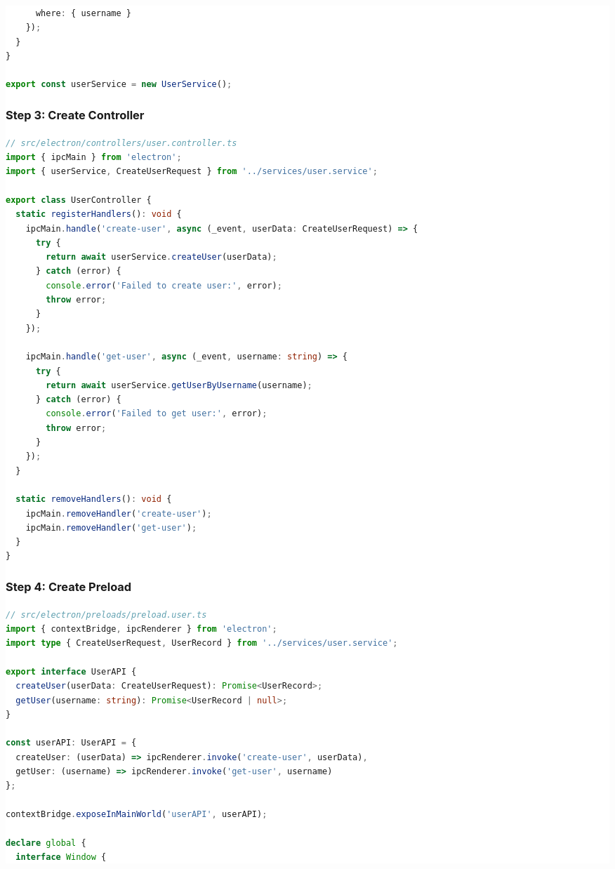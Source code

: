 ```typescript
      where: { username }
    });
  }
}

export const userService = new UserService();
```

### Step 3: Create Controller

```typescript
// src/electron/controllers/user.controller.ts
import { ipcMain } from 'electron';
import { userService, CreateUserRequest } from '../services/user.service';

export class UserController {
  static registerHandlers(): void {
    ipcMain.handle('create-user', async (_event, userData: CreateUserRequest) => {
      try {
        return await userService.createUser(userData);
      } catch (error) {
        console.error('Failed to create user:', error);
        throw error;
      }
    });

    ipcMain.handle('get-user', async (_event, username: string) => {
      try {
        return await userService.getUserByUsername(username);
      } catch (error) {
        console.error('Failed to get user:', error);
        throw error;
      }
    });
  }

  static removeHandlers(): void {
    ipcMain.removeHandler('create-user');
    ipcMain.removeHandler('get-user');
  }
}
```

### Step 4: Create Preload

```typescript
// src/electron/preloads/preload.user.ts
import { contextBridge, ipcRenderer } from 'electron';
import type { CreateUserRequest, UserRecord } from '../services/user.service';

export interface UserAPI {
  createUser(userData: CreateUserRequest): Promise<UserRecord>;
  getUser(username: string): Promise<UserRecord | null>;
}

const userAPI: UserAPI = {
  createUser: (userData) => ipcRenderer.invoke('create-user', userData),
  getUser: (username) => ipcRenderer.invoke('get-user', username)
};

contextBridge.exposeInMainWorld('userAPI', userAPI);

declare global {
  interface Window {
```